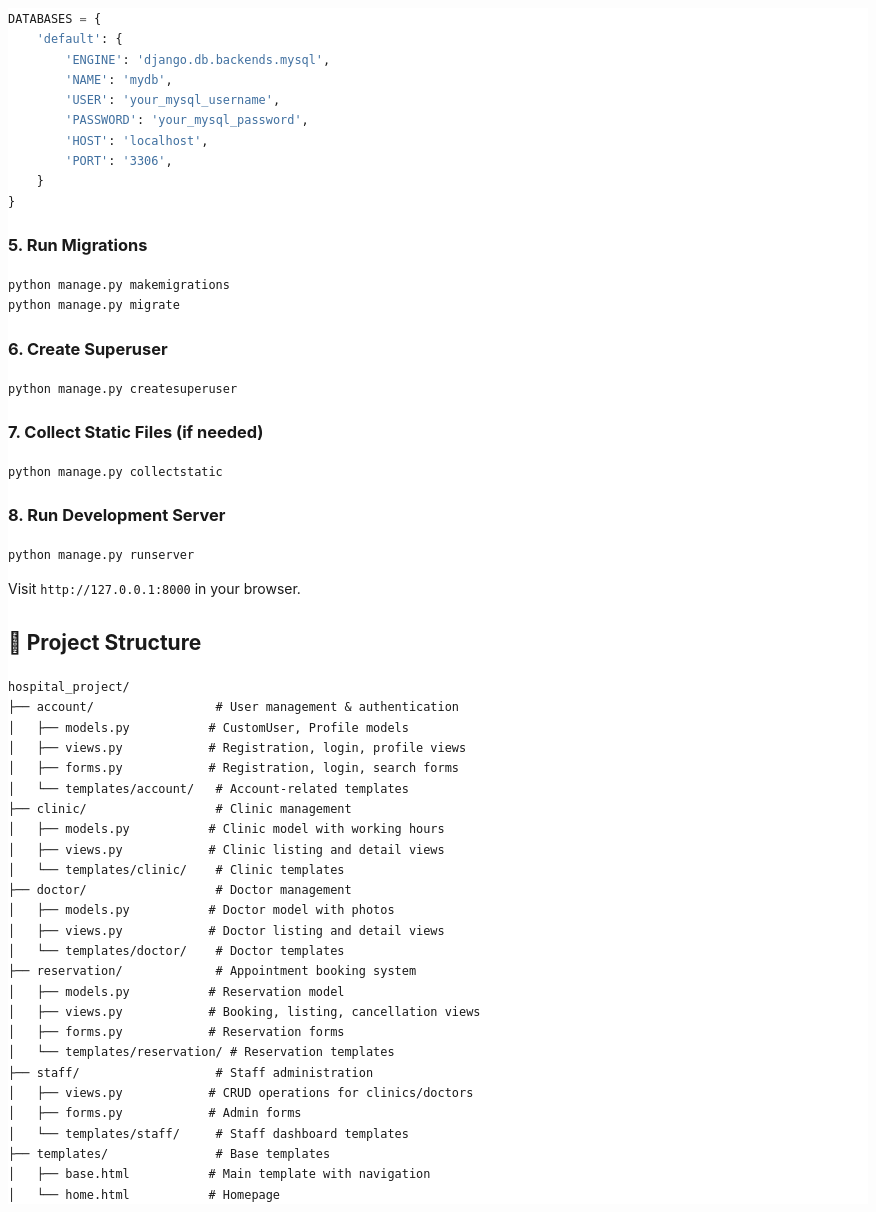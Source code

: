 ```python
DATABASES = {
    'default': {
        'ENGINE': 'django.db.backends.mysql',
        'NAME': 'mydb',
        'USER': 'your_mysql_username',
        'PASSWORD': 'your_mysql_password',
        'HOST': 'localhost',
        'PORT': '3306',
    }
}
```

### 5. Run Migrations
```bash
python manage.py makemigrations
python manage.py migrate
```

### 6. Create Superuser
```bash
python manage.py createsuperuser
```

### 7. Collect Static Files (if needed)
```bash
python manage.py collectstatic
```

### 8. Run Development Server
```bash
python manage.py runserver
```

Visit `http://127.0.0.1:8000` in your browser.

## 📁 Project Structure

```
hospital_project/
├── account/                 # User management & authentication
│   ├── models.py           # CustomUser, Profile models
│   ├── views.py            # Registration, login, profile views
│   ├── forms.py            # Registration, login, search forms
│   └── templates/account/   # Account-related templates
├── clinic/                  # Clinic management
│   ├── models.py           # Clinic model with working hours
│   ├── views.py            # Clinic listing and detail views
│   └── templates/clinic/    # Clinic templates
├── doctor/                  # Doctor management
│   ├── models.py           # Doctor model with photos
│   ├── views.py            # Doctor listing and detail views
│   └── templates/doctor/    # Doctor templates
├── reservation/             # Appointment booking system
│   ├── models.py           # Reservation model
│   ├── views.py            # Booking, listing, cancellation views
│   ├── forms.py            # Reservation forms
│   └── templates/reservation/ # Reservation templates
├── staff/                   # Staff administration
│   ├── views.py            # CRUD operations for clinics/doctors
│   ├── forms.py            # Admin forms
│   └── templates/staff/     # Staff dashboard templates
├── templates/               # Base templates
│   ├── base.html           # Main template with navigation
│   └── home.html           # Homepage
```